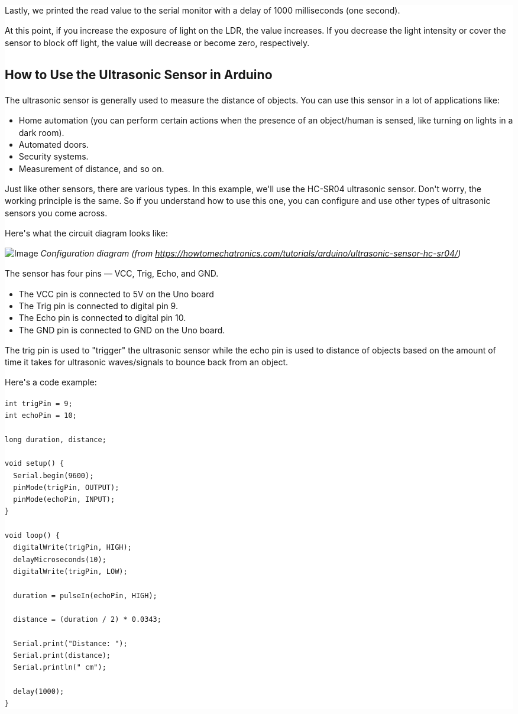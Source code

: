 Lastly, we printed the read value to the serial monitor with a delay of 1000 milliseconds (one second).

At this point, if you increase the exposure of light on the LDR, the value increases. If you decrease the light intensity or cover the sensor to block off light, the value will decrease or become zero, respectively.

## How to Use the Ultrasonic Sensor in Arduino

The ultrasonic sensor is generally used to measure the distance of objects. You can use this sensor in a lot of applications like:

-   Home automation (you can perform certain actions when the presence of an object/human is sensed, like turning on lights in a dark room).
-   Automated doors.
-   Security systems.
-   Measurement of distance, and so on.

Just like other sensors, there are various types. In this example, we'll use the HC-SR04 ultrasonic sensor. Don't worry, the working principle is the same. So if you understand how to use this one, you can configure and use other types of ultrasonic sensors you come across.

Here's what the circuit diagram looks like:

![Image](https://www.freecodecamp.org/news/content/images/2023/10/ultra-sensor.png) _Configuration diagram (from https://howtomechatronics.com/tutorials/arduino/ultrasonic-sensor-hc-sr04/)_

The sensor has four pins — VCC, Trig, Echo, and GND.

-   The VCC pin is connected to 5V on the Uno board
-   The Trig pin is connected to digital pin 9.
-   The Echo pin is connected to digital pin 10.
-   The GND pin is connected to GND on the Uno board.

The trig pin is used to "trigger" the ultrasonic sensor while the echo pin is used to distance of objects based on the amount of time it takes for ultrasonic waves/signals to bounce back from an object.

Here's a code example:

```
int trigPin = 9; 
int echoPin = 10;  

long duration, distance;

void setup() {
  Serial.begin(9600);
  pinMode(trigPin, OUTPUT);
  pinMode(echoPin, INPUT);
}

void loop() {
  digitalWrite(trigPin, HIGH);
  delayMicroseconds(10);
  digitalWrite(trigPin, LOW);

  duration = pulseIn(echoPin, HIGH);

  distance = (duration / 2) * 0.0343;

  Serial.print("Distance: ");
  Serial.print(distance);
  Serial.println(" cm");

  delay(1000);
}
```
